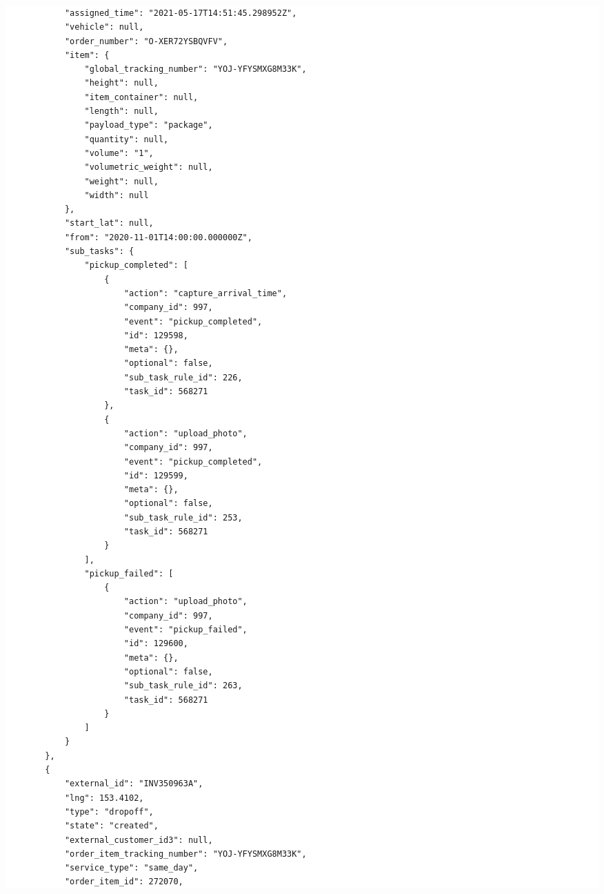 ```
            "assigned_time": "2021-05-17T14:51:45.298952Z",
            "vehicle": null,
            "order_number": "O-XER72YSBQVFV",
            "item": {
                "global_tracking_number": "YOJ-YFYSMXG8M33K",
                "height": null,
                "item_container": null,
                "length": null,
                "payload_type": "package",
                "quantity": null,
                "volume": "1",
                "volumetric_weight": null,
                "weight": null,
                "width": null
            },
            "start_lat": null,
            "from": "2020-11-01T14:00:00.000000Z",
            "sub_tasks": {
                "pickup_completed": [
                    {
                        "action": "capture_arrival_time",
                        "company_id": 997,
                        "event": "pickup_completed",
                        "id": 129598,
                        "meta": {},
                        "optional": false,
                        "sub_task_rule_id": 226,
                        "task_id": 568271
                    },
                    {
                        "action": "upload_photo",
                        "company_id": 997,
                        "event": "pickup_completed",
                        "id": 129599,
                        "meta": {},
                        "optional": false,
                        "sub_task_rule_id": 253,
                        "task_id": 568271
                    }
                ],
                "pickup_failed": [
                    {
                        "action": "upload_photo",
                        "company_id": 997,
                        "event": "pickup_failed",
                        "id": 129600,
                        "meta": {},
                        "optional": false,
                        "sub_task_rule_id": 263,
                        "task_id": 568271
                    }
                ]
            }
        },
        {
            "external_id": "INV350963A",
            "lng": 153.4102,
            "type": "dropoff",
            "state": "created",
            "external_customer_id3": null,
            "order_item_tracking_number": "YOJ-YFYSMXG8M33K",
            "service_type": "same_day",
            "order_item_id": 272070,
```